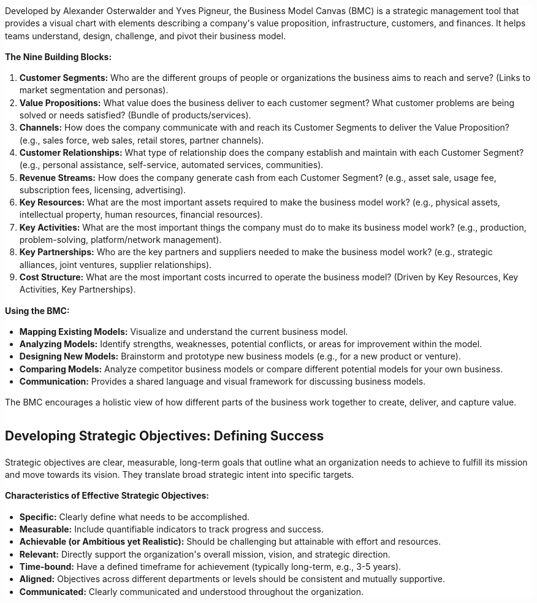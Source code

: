 Developed by Alexander Osterwalder and Yves Pigneur, the Business Model Canvas (BMC) is a strategic management tool that provides a visual chart with elements describing a company's value proposition, infrastructure, customers, and finances. It helps teams understand, design, challenge, and pivot their business model.

**The Nine Building Blocks:**

1.  **Customer Segments:** Who are the different groups of people or organizations the business aims to reach and serve? (Links to market segmentation and personas).
2.  **Value Propositions:** What value does the business deliver to each customer segment? What customer problems are being solved or needs satisfied? (Bundle of products/services).
3.  **Channels:** How does the company communicate with and reach its Customer Segments to deliver the Value Proposition? (e.g., sales force, web sales, retail stores, partner channels).
4.  **Customer Relationships:** What type of relationship does the company establish and maintain with each Customer Segment? (e.g., personal assistance, self-service, automated services, communities).
5.  **Revenue Streams:** How does the company generate cash from each Customer Segment? (e.g., asset sale, usage fee, subscription fees, licensing, advertising).
6.  **Key Resources:** What are the most important assets required to make the business model work? (e.g., physical assets, intellectual property, human resources, financial resources).
7.  **Key Activities:** What are the most important things the company must do to make its business model work? (e.g., production, problem-solving, platform/network management).
8.  **Key Partnerships:** Who are the key partners and suppliers needed to make the business model work? (e.g., strategic alliances, joint ventures, supplier relationships).
9.  **Cost Structure:** What are the most important costs incurred to operate the business model? (Driven by Key Resources, Key Activities, Key Partnerships).

**Using the BMC:**
*   **Mapping Existing Models:** Visualize and understand the current business model.
*   **Analyzing Models:** Identify strengths, weaknesses, potential conflicts, or areas for improvement within the model.
*   **Designing New Models:** Brainstorm and prototype new business models (e.g., for a new product or venture).
*   **Comparing Models:** Analyze competitor business models or compare different potential models for your own business.
*   **Communication:** Provides a shared language and visual framework for discussing business models.

The BMC encourages a holistic view of how different parts of the business work together to create, deliver, and capture value.

## Developing Strategic Objectives: Defining Success

Strategic objectives are clear, measurable, long-term goals that outline what an organization needs to achieve to fulfill its mission and move towards its vision. They translate broad strategic intent into specific targets.

**Characteristics of Effective Strategic Objectives:**
*   **Specific:** Clearly define what needs to be accomplished.
*   **Measurable:** Include quantifiable indicators to track progress and success.
*   **Achievable (or Ambitious yet Realistic):** Should be challenging but attainable with effort and resources.
*   **Relevant:** Directly support the organization's overall mission, vision, and strategic direction.
*   **Time-bound:** Have a defined timeframe for achievement (typically long-term, e.g., 3-5 years).
*   **Aligned:** Objectives across different departments or levels should be consistent and mutually supportive.
*   **Communicated:** Clearly communicated and understood throughout the organization.
